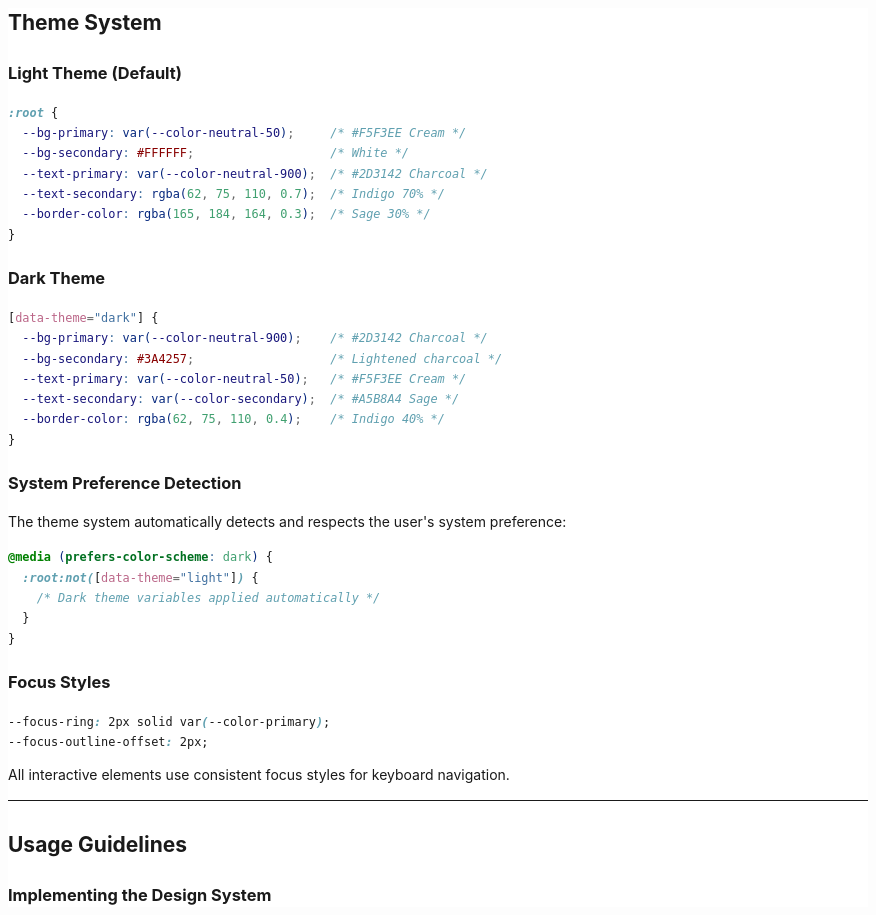 
## Theme System

### Light Theme (Default)

```css
:root {
  --bg-primary: var(--color-neutral-50);     /* #F5F3EE Cream */
  --bg-secondary: #FFFFFF;                   /* White */
  --text-primary: var(--color-neutral-900);  /* #2D3142 Charcoal */
  --text-secondary: rgba(62, 75, 110, 0.7);  /* Indigo 70% */
  --border-color: rgba(165, 184, 164, 0.3);  /* Sage 30% */
}
```

### Dark Theme

```css
[data-theme="dark"] {
  --bg-primary: var(--color-neutral-900);    /* #2D3142 Charcoal */
  --bg-secondary: #3A4257;                   /* Lightened charcoal */
  --text-primary: var(--color-neutral-50);   /* #F5F3EE Cream */
  --text-secondary: var(--color-secondary);  /* #A5B8A4 Sage */
  --border-color: rgba(62, 75, 110, 0.4);    /* Indigo 40% */
}
```

### System Preference Detection

The theme system automatically detects and respects the user's system preference:

```css
@media (prefers-color-scheme: dark) {
  :root:not([data-theme="light"]) {
    /* Dark theme variables applied automatically */
  }
}
```

### Focus Styles

```css
--focus-ring: 2px solid var(--color-primary);
--focus-outline-offset: 2px;
```

All interactive elements use consistent focus styles for keyboard navigation.

---

## Usage Guidelines

### Implementing the Design System

